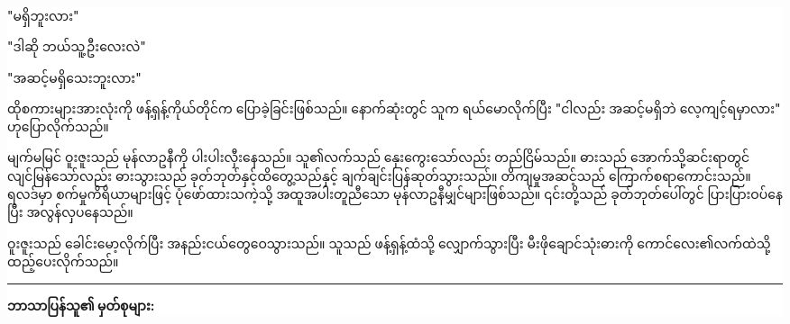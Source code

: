 "မရှိဘူးလား"

"ဒါဆို ဘယ်သူ့ဦးလေးလဲ"

"အဆင့်မရှိသေးဘူးလား"

ထိုစကားများအားလုံးကို ဖန့်ရှန့်ကိုယ်တိုင်က ပြောခဲ့ခြင်းဖြစ်သည်။ နောက်ဆုံးတွင် သူက ရယ်မောလိုက်ပြီး "ငါလည်း အဆင့်မရှိဘဲ လေ့ကျင့်ရမှာလား" ဟုပြောလိုက်သည်။

မျက်မမြင် ဝူးဇူးသည် မုန်လာဥနီကို ပါးပါးလှီးနေသည်။ သူ၏လက်သည် နှေးကွေးသော်လည်း တည်ငြိမ်သည်။ ဓားသည် အောက်သို့ဆင်းရာတွင် လျင်မြန်သော်လည်း ဓားသွားသည် ခုတ်ဘုတ်နှင့်ထိတွေ့သည်နှင့် ချက်ချင်းပြန်ဆုတ်သွားသည်။ တိကျမှုအဆင့်သည် ကြောက်စရာကောင်းသည်။ ရလဒ်မှာ စက်မှုကိရိယာများဖြင့် ပုံဖော်ထားသကဲ့သို့ အထူအပါးတူညီသော မုန်လာဥနီမျှင်များဖြစ်သည်။ ၎င်းတို့သည် ခုတ်ဘုတ်ပေါ်တွင် ပြားပြားဝပ်နေပြီး အလွန်လှပနေသည်။

ဝူးဇူးသည် ခေါင်းမော့လိုက်ပြီး အနည်းငယ်တွေဝေသွားသည်။ သူသည် ဖန့်ရှန့်ထံသို့ လျှောက်သွားပြီး မီးဖိုချောင်သုံးဓားကို ကောင်လေး၏လက်ထဲသို့ ထည့်ပေးလိုက်သည်။

---

**ဘာသာပြန်သူ၏ မှတ်စုများ:**
